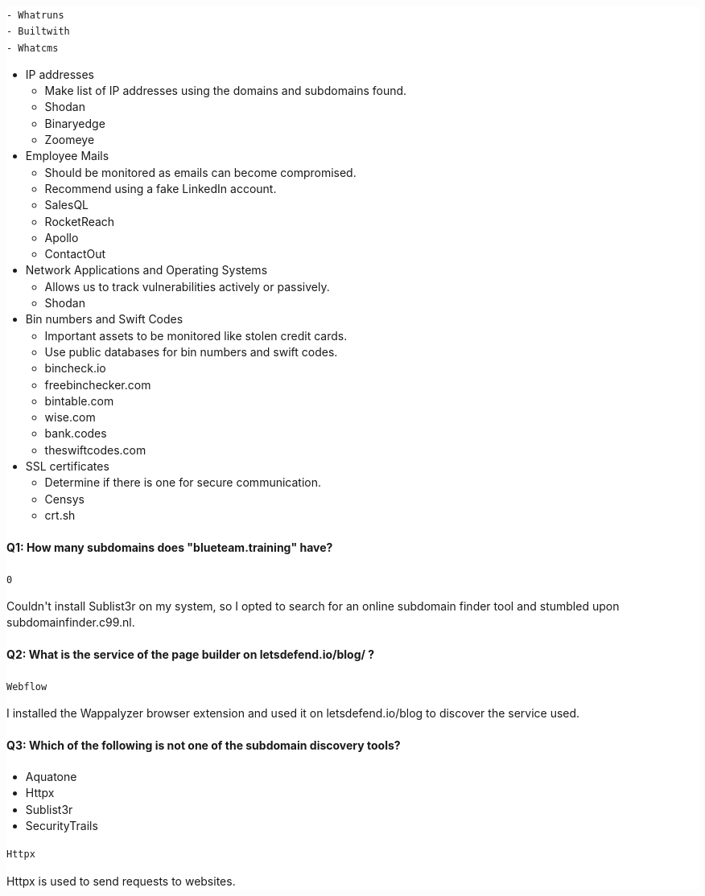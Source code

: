 	- Whatruns
	- Builtwith
	- Whatcms
- IP addresses
	- Make list of IP addresses using the domains and subdomains found.
	- Shodan
	- Binaryedge
	- Zoomeye
- Employee Mails
	- Should be monitored as emails can become compromised.
	- Recommend using a fake LinkedIn account.
	- SalesQL
	- RocketReach
	- Apollo
	- ContactOut
- Network Applications and Operating Systems
	- Allows us to track vulnerabilities actively or passively.
	- Shodan
- Bin numbers and Swift Codes
	- Important assets to be monitored like stolen credit cards.
	- Use public databases for bin numbers and swift codes.
	- bincheck.io
	- freebinchecker.com
	- bintable.com
	- wise.com
	- bank.codes
	- theswiftcodes.com
- SSL certificates
	- Determine if there is one for secure communication.
	- Censys
	- crt.sh

#### Q1: How many subdomains does "blueteam.training" have?
```
0
```
Couldn't install Sublist3r on my system, so I opted to search for an online subdomain finder tool and stumbled upon subdomainfinder.c99.nl.

#### Q2: What is the service of the page builder on letsdefend.io/blog/ ?
```
Webflow
```
I installed the Wappalyzer browser extension and used it on letsdefend.io/blog to discover the service used.

#### Q3: Which of the following is not one of the subdomain discovery tools?  
  
- Aquatone  
- Httpx  
- Sublist3r  
- SecurityTrails
```
Httpx
```
Httpx is used to send requests to websites.
